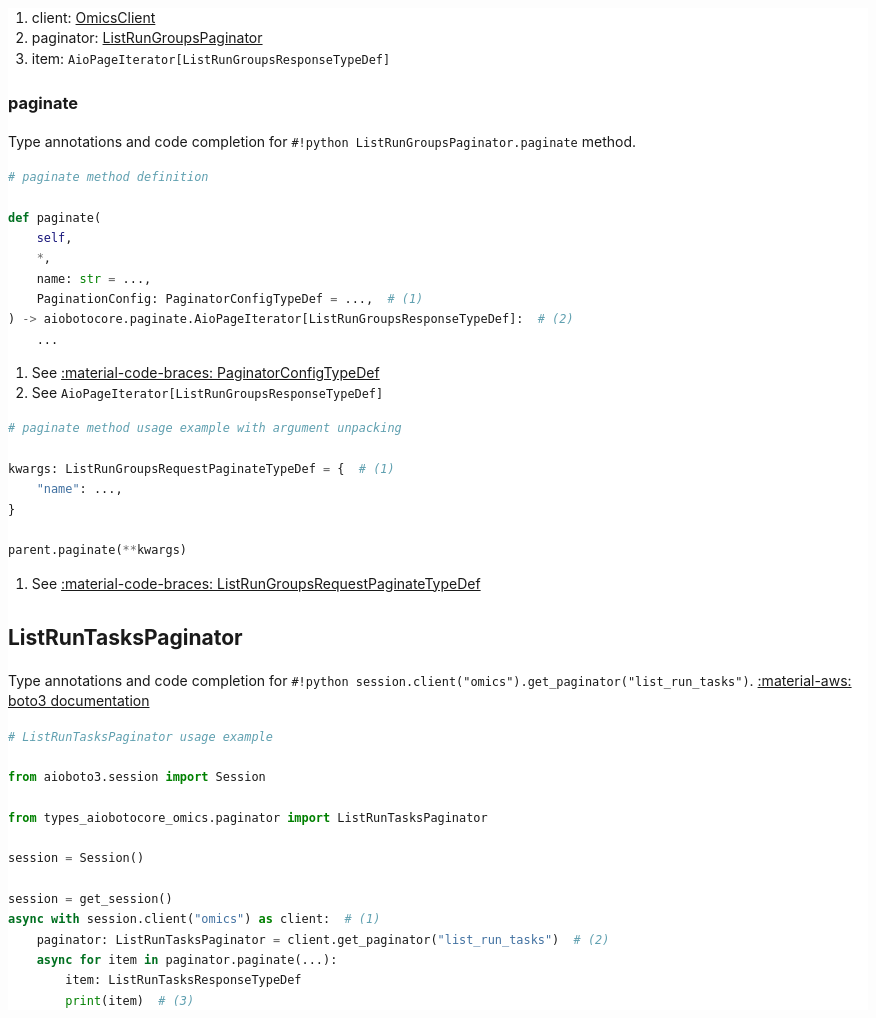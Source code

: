 1. client: [OmicsClient](./client.md)
2. paginator: [ListRunGroupsPaginator](./paginators.md#listrungroupspaginator)
3. item: `AioPageIterator[ListRunGroupsResponseTypeDef]`


### paginate

Type annotations and code completion for `#!python ListRunGroupsPaginator.paginate` method.

```python
# paginate method definition

def paginate(
    self,
    *,
    name: str = ...,
    PaginationConfig: PaginatorConfigTypeDef = ...,  # (1)
) -> aiobotocore.paginate.AioPageIterator[ListRunGroupsResponseTypeDef]:  # (2)
    ...
```

1. See [:material-code-braces: PaginatorConfigTypeDef](./type_defs.md#paginatorconfigtypedef)
2. See `AioPageIterator[ListRunGroupsResponseTypeDef]`


```python
# paginate method usage example with argument unpacking

kwargs: ListRunGroupsRequestPaginateTypeDef = {  # (1)
    "name": ...,
}

parent.paginate(**kwargs)
```

1. See [:material-code-braces: ListRunGroupsRequestPaginateTypeDef](./type_defs.md#listrungroupsrequestpaginatetypedef)
## ListRunTasksPaginator

Type annotations and code completion for `#!python session.client("omics").get_paginator("list_run_tasks")`.
[:material-aws: boto3 documentation](https://boto3.amazonaws.com/v1/documentation/api/latest/reference/services/omics/paginator/ListRunTasks.html#Omics.Paginator.ListRunTasks)

```python
# ListRunTasksPaginator usage example

from aioboto3.session import Session

from types_aiobotocore_omics.paginator import ListRunTasksPaginator

session = Session()

session = get_session()
async with session.client("omics") as client:  # (1)
    paginator: ListRunTasksPaginator = client.get_paginator("list_run_tasks")  # (2)
    async for item in paginator.paginate(...):
        item: ListRunTasksResponseTypeDef
        print(item)  # (3)
```
